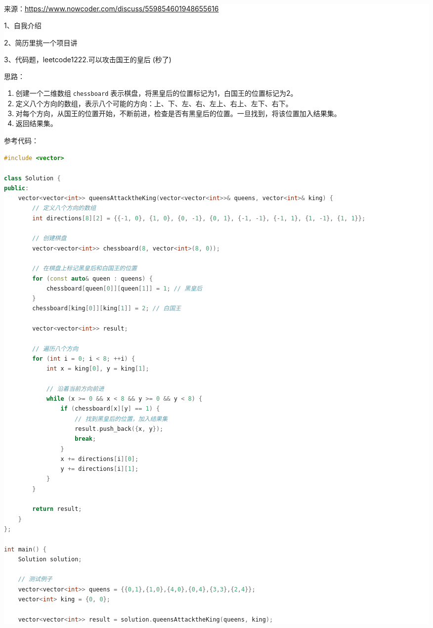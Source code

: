 来源：https://www.nowcoder.com/discuss/559854601948655616

1、自我介绍

2、简历里挑一个项目讲

3、代码题，leetcode1222.可以攻击国王的皇后 (秒了)

思路：

1. 创建一个二维数组 `chessboard` 表示棋盘，将黑皇后的位置标记为1，白国王的位置标记为2。
2. 定义八个方向的数组，表示八个可能的方向：上、下、左、右、左上、右上、左下、右下。
3. 对每个方向，从国王的位置开始，不断前进，检查是否有黑皇后的位置。一旦找到，将该位置加入结果集。
4. 返回结果集。

参考代码：

```C++
#include <vector>

class Solution {
public:
    vector<vector<int>> queensAttacktheKing(vector<vector<int>>& queens, vector<int>& king) {
        // 定义八个方向的数组
        int directions[8][2] = {{-1, 0}, {1, 0}, {0, -1}, {0, 1}, {-1, -1}, {-1, 1}, {1, -1}, {1, 1}};
        
        // 创建棋盘
        vector<vector<int>> chessboard(8, vector<int>(8, 0));

        // 在棋盘上标记黑皇后和白国王的位置
        for (const auto& queen : queens) {
            chessboard[queen[0]][queen[1]] = 1; // 黑皇后
        }
        chessboard[king[0]][king[1]] = 2; // 白国王

        vector<vector<int>> result;

        // 遍历八个方向
        for (int i = 0; i < 8; ++i) {
            int x = king[0], y = king[1];

            // 沿着当前方向前进
            while (x >= 0 && x < 8 && y >= 0 && y < 8) {
                if (chessboard[x][y] == 1) {
                    // 找到黑皇后的位置，加入结果集
                    result.push_back({x, y});
                    break;
                }
                x += directions[i][0];
                y += directions[i][1];
            }
        }

        return result;
    }
};

int main() {
    Solution solution;

    // 测试例子
    vector<vector<int>> queens = {{0,1},{1,0},{4,0},{0,4},{3,3},{2,4}};
    vector<int> king = {0, 0};

    vector<vector<int>> result = solution.queensAttacktheKing(queens, king);

```